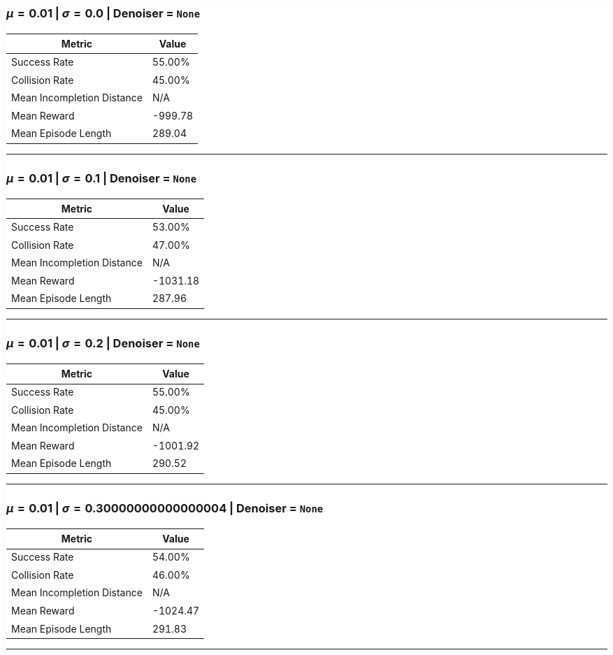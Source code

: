 ### $\mu = 0.01$ | $\sigma = 0.0$ | Denoiser = `None`

| Metric                     | Value   |
|----------------------------|---------|
| Success Rate               | 55.00%  |
| Collision Rate             | 45.00%  |
| Mean Incompletion Distance | N/A     |
| Mean Reward                | -999.78 |
| Mean Episode Length        | 289.04  |
---

### $\mu = 0.01$ | $\sigma = 0.1$ | Denoiser = `None`

| Metric                     | Value    |
|----------------------------|----------|
| Success Rate               | 53.00%   |
| Collision Rate             | 47.00%   |
| Mean Incompletion Distance | N/A      |
| Mean Reward                | -1031.18 |
| Mean Episode Length        | 287.96   |
---

### $\mu = 0.01$ | $\sigma = 0.2$ | Denoiser = `None`

| Metric                     | Value    |
|----------------------------|----------|
| Success Rate               | 55.00%   |
| Collision Rate             | 45.00%   |
| Mean Incompletion Distance | N/A      |
| Mean Reward                | -1001.92 |
| Mean Episode Length        | 290.52   |
---

### $\mu = 0.01$ | $\sigma = 0.30000000000000004$ | Denoiser = `None`

| Metric                     | Value    |
|----------------------------|----------|
| Success Rate               | 54.00%   |
| Collision Rate             | 46.00%   |
| Mean Incompletion Distance | N/A      |
| Mean Reward                | -1024.47 |
| Mean Episode Length        | 291.83   |
---

